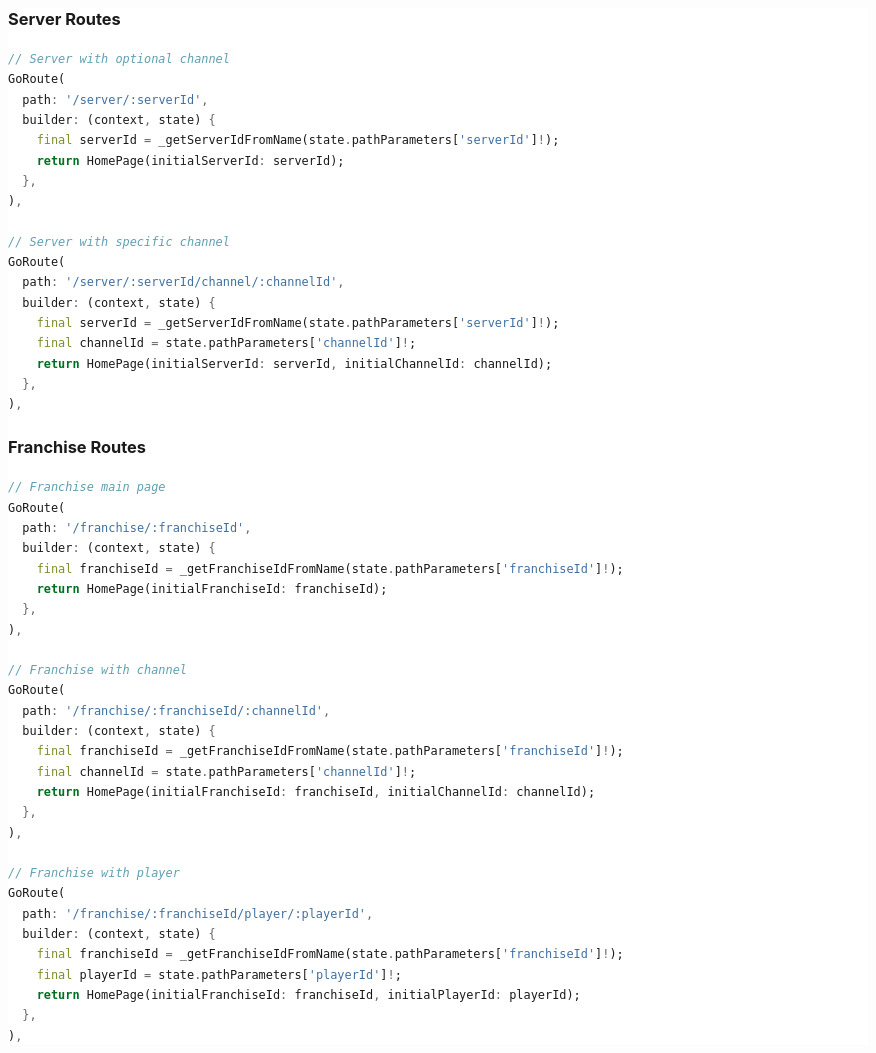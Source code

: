 ### Server Routes
```dart
// Server with optional channel
GoRoute(
  path: '/server/:serverId',
  builder: (context, state) {
    final serverId = _getServerIdFromName(state.pathParameters['serverId']!);
    return HomePage(initialServerId: serverId);
  },
),

// Server with specific channel
GoRoute(
  path: '/server/:serverId/channel/:channelId',
  builder: (context, state) {
    final serverId = _getServerIdFromName(state.pathParameters['serverId']!);
    final channelId = state.pathParameters['channelId']!;
    return HomePage(initialServerId: serverId, initialChannelId: channelId);
  },
),
```

### Franchise Routes
```dart
// Franchise main page
GoRoute(
  path: '/franchise/:franchiseId',
  builder: (context, state) {
    final franchiseId = _getFranchiseIdFromName(state.pathParameters['franchiseId']!);
    return HomePage(initialFranchiseId: franchiseId);
  },
),

// Franchise with channel
GoRoute(
  path: '/franchise/:franchiseId/:channelId',
  builder: (context, state) {
    final franchiseId = _getFranchiseIdFromName(state.pathParameters['franchiseId']!);
    final channelId = state.pathParameters['channelId']!;
    return HomePage(initialFranchiseId: franchiseId, initialChannelId: channelId);
  },
),

// Franchise with player
GoRoute(
  path: '/franchise/:franchiseId/player/:playerId',
  builder: (context, state) {
    final franchiseId = _getFranchiseIdFromName(state.pathParameters['franchiseId']!);
    final playerId = state.pathParameters['playerId']!;
    return HomePage(initialFranchiseId: franchiseId, initialPlayerId: playerId);
  },
),
```
